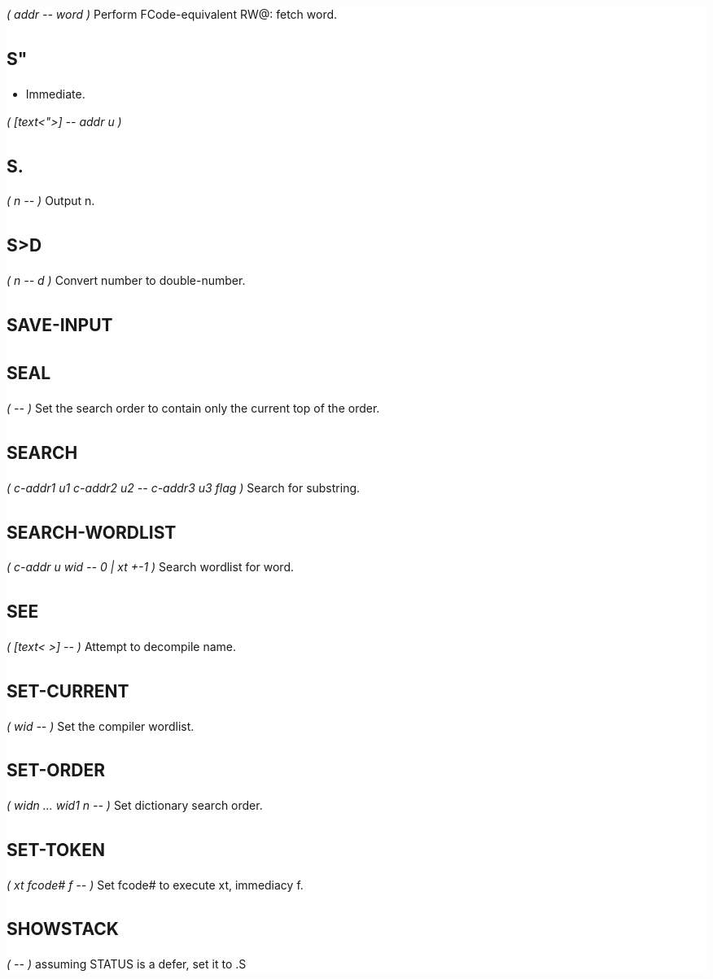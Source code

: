 _( addr -- word )_ Perform FCode-equivalent RW@: fetch word.

## S"

- Immediate.

_( [text<">] -- addr u )_

## S.

_( n -- )_ Output n.

## S>D

_( n -- d )_ Convert number to double-number.

## SAVE-INPUT

## SEAL

_( -- )_ Set the search order to contain only the current top of the order.

## SEARCH

_( c-addr1 u1 c-addr2 u2 -- c-addr3 u3 flag )_ Search for substring.

## SEARCH-WORDLIST

_( c-addr u wid -- 0 | xt +-1 )_ Search wordlist for word.

## SEE

_( [text< >] -- )_ Attempt to decompile name.

## SET-CURRENT

_( wid -- )_ Set the compiler wordlist.

## SET-ORDER

_( widn ... wid1 n -- )_ Set dictionary search order.

## SET-TOKEN

_( xt fcode# f -- )_ Set fcode# to execute xt, immediacy f.

## SHOWSTACK

_( -- )_ assuming STATUS is a defer, set it to .S
